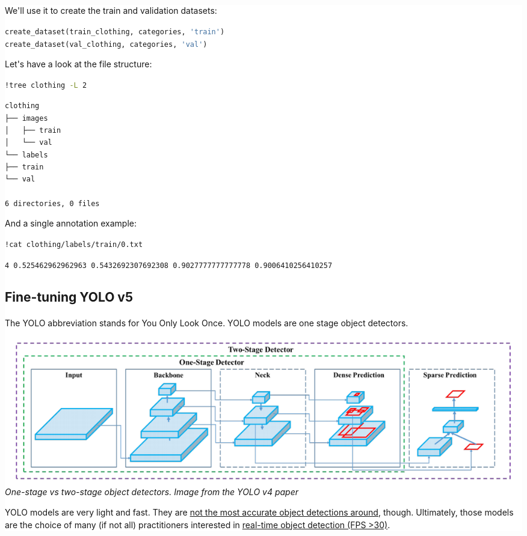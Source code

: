 We'll use it to create the train and validation datasets:

```py
create_dataset(train_clothing, categories, 'train')
create_dataset(val_clothing, categories, 'val')
```

Let's have a look at the file structure:

```bash
!tree clothing -L 2
```

    clothing
    ├── images
    │   ├── train
    │   └── val
    └── labels
    ├── train
    └── val

    6 directories, 0 files

And a single annotation example:

```bash
!cat clothing/labels/train/0.txt
```

    4 0.525462962962963 0.5432692307692308 0.9027777777777778 0.9006410256410257

## Fine-tuning YOLO v5

<YouTube youTubeId="XNRzZkZ-Byg" />

The YOLO abbreviation stands for You Only Look Once. YOLO models are one stage object detectors.

![png](images/pytorch-09/object-detection-models.png)
_One-stage vs two-stage object detectors. Image from the YOLO v4 paper_

YOLO models are very light and fast. They are [not the most accurate object detections around](https://paperswithcode.com/sota/object-detection-on-coco), though. Ultimately, those models are the choice of many (if not all) practitioners interested in [real-time object detection (FPS >30)](https://paperswithcode.com/sota/real-time-object-detection-on-coco).
